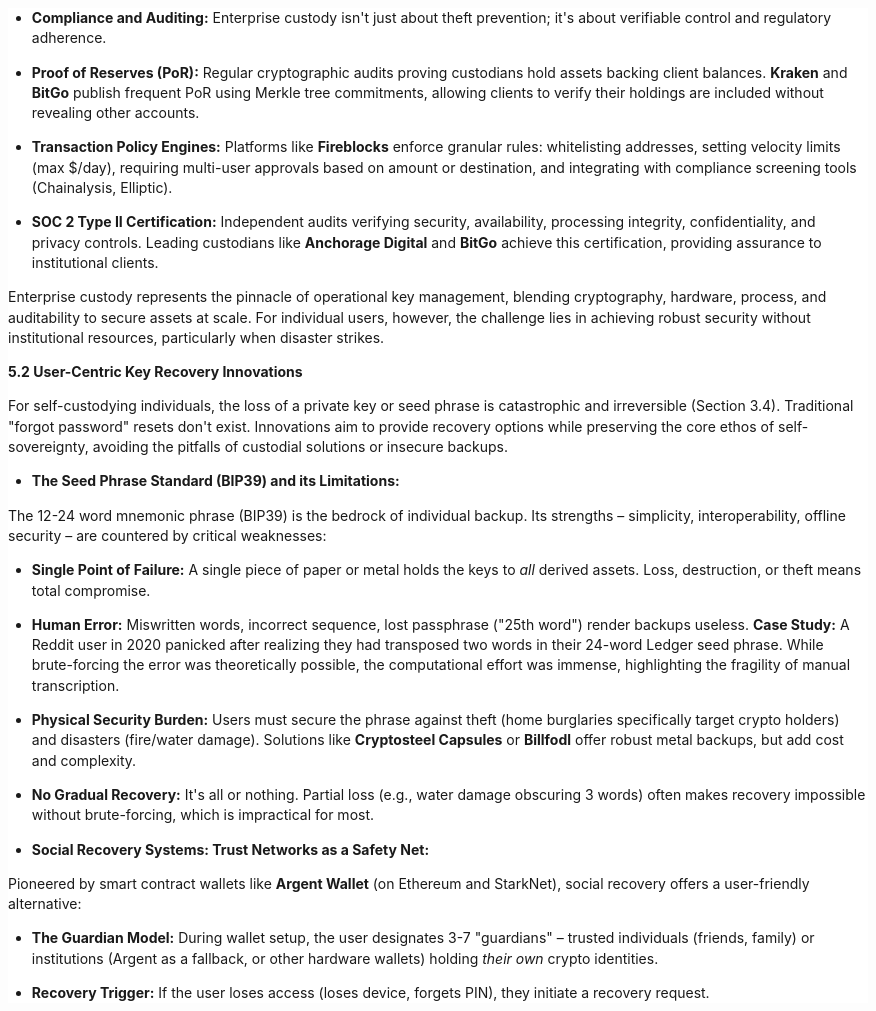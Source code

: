 *   **Compliance and Auditing:** Enterprise custody isn't just about theft prevention; it's about verifiable control and regulatory adherence.

*   **Proof of Reserves (PoR):** Regular cryptographic audits proving custodians hold assets backing client balances. **Kraken** and **BitGo** publish frequent PoR using Merkle tree commitments, allowing clients to verify their holdings are included without revealing other accounts.

*   **Transaction Policy Engines:** Platforms like **Fireblocks** enforce granular rules: whitelisting addresses, setting velocity limits (max $/day), requiring multi-user approvals based on amount or destination, and integrating with compliance screening tools (Chainalysis, Elliptic).

*   **SOC 2 Type II Certification:** Independent audits verifying security, availability, processing integrity, confidentiality, and privacy controls. Leading custodians like **Anchorage Digital** and **BitGo** achieve this certification, providing assurance to institutional clients.

Enterprise custody represents the pinnacle of operational key management, blending cryptography, hardware, process, and auditability to secure assets at scale. For individual users, however, the challenge lies in achieving robust security without institutional resources, particularly when disaster strikes.

**5.2 User-Centric Key Recovery Innovations**

For self-custodying individuals, the loss of a private key or seed phrase is catastrophic and irreversible (Section 3.4). Traditional "forgot password" resets don't exist. Innovations aim to provide recovery options while preserving the core ethos of self-sovereignty, avoiding the pitfalls of custodial solutions or insecure backups.

*   **The Seed Phrase Standard (BIP39) and its Limitations:**  

The 12-24 word mnemonic phrase (BIP39) is the bedrock of individual backup. Its strengths – simplicity, interoperability, offline security – are countered by critical weaknesses:

*   **Single Point of Failure:** A single piece of paper or metal holds the keys to *all* derived assets. Loss, destruction, or theft means total compromise.

*   **Human Error:** Miswritten words, incorrect sequence, lost passphrase ("25th word") render backups useless. **Case Study:** A Reddit user in 2020 panicked after realizing they had transposed two words in their 24-word Ledger seed phrase. While brute-forcing the error was theoretically possible, the computational effort was immense, highlighting the fragility of manual transcription.

*   **Physical Security Burden:** Users must secure the phrase against theft (home burglaries specifically target crypto holders) and disasters (fire/water damage). Solutions like **Cryptosteel Capsules** or **Billfodl** offer robust metal backups, but add cost and complexity.

*   **No Gradual Recovery:** It's all or nothing. Partial loss (e.g., water damage obscuring 3 words) often makes recovery impossible without brute-forcing, which is impractical for most.

*   **Social Recovery Systems: Trust Networks as a Safety Net:**  

Pioneered by smart contract wallets like **Argent Wallet** (on Ethereum and StarkNet), social recovery offers a user-friendly alternative:

*   **The Guardian Model:** During wallet setup, the user designates 3-7 "guardians" – trusted individuals (friends, family) or institutions (Argent as a fallback, or other hardware wallets) holding *their own* crypto identities.

*   **Recovery Trigger:** If the user loses access (loses device, forgets PIN), they initiate a recovery request.
